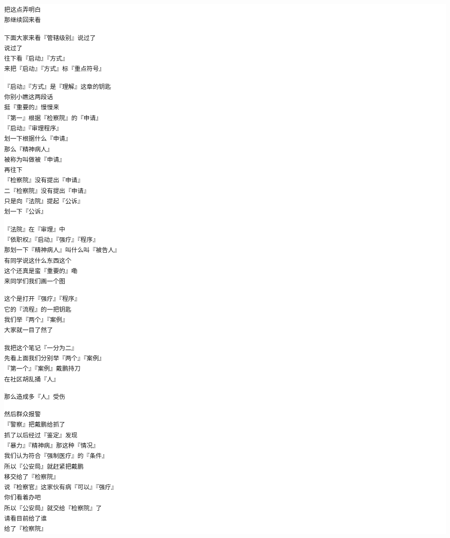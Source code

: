 ```text
把这点弄明白
那继续回来看
```

```text
下面大家来看『管辖级别』说过了
说过了
往下看『启动』『方式』
来把『启动』『方式』标『重点符号』
```

```text
『启动』『方式』是『理解』这章的钥匙
你别小瞧这两段话
挺『重要的』慢慢来
『第一』根据『检察院』的『申请』
『启动』『审理程序』
划一下根据什么『申请』
那么『精神病人』
被称为叫做被『申请』
再往下
『检察院』没有提出『申请』
二『检察院』没有提出『申请』
只是向『法院』提起『公诉』
划一下『公诉』
```

```text
『法院』在『审理』中
『依职权』『启动』『强疗』『程序』
那划一下『精神病人』叫什么叫『被告人』
有同学说这什么东西这个
这个还真是蛮『重要的』嘞
来同学们我们画一个图
```

```text
这个是打开『强疗』『程序』
它的『流程』的一把钥匙
我们举『两个』『案例』
大家就一目了然了
```

```text
我把这个笔记『一分为二』
先看上面我们分别举『两个』『案例』
『第一个』『案例』戴鹏持刀
在社区胡乱捅『人』
```

```text
那么造成多『人』受伤
```

```text
然后群众报警
『警察』把戴鹏给抓了
抓了以后经过『鉴定』发现
『暴力』『精神病』那这种『情况』
我们认为符合『强制医疗』的『条件』
所以『公安局』就赶紧把戴鹏
移交给了『检察院』
说『检察官』这家伙有病『可以』『强疗』
你们看着办吧
所以『公安局』就交给『检察院』了
请看目前给了谁
给了『检察院』
```
